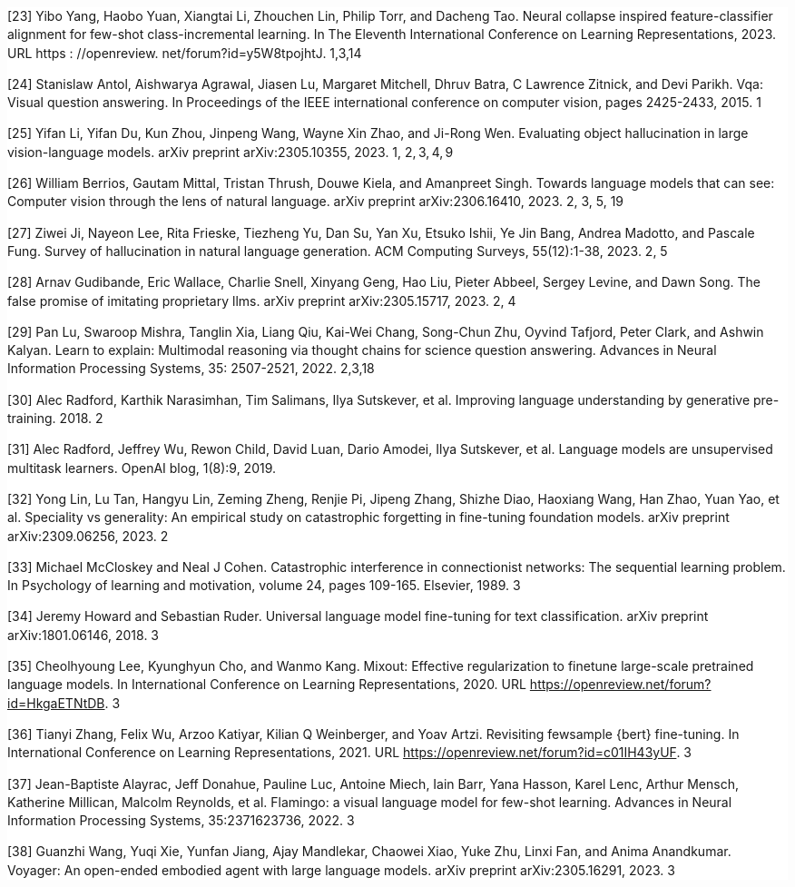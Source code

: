[23] Yibo Yang, Haobo Yuan, Xiangtai Li, Zhouchen Lin, Philip Torr, and Dacheng Tao. Neural collapse inspired feature-classifier alignment for few-shot class-incremental learning. In The Eleventh International Conference on Learning Representations, 2023. URL https : //openreview. net/forum?id=y5W8tpojhtJ. 1,3,14

[24] Stanislaw Antol, Aishwarya Agrawal, Jiasen Lu, Margaret Mitchell, Dhruv Batra, C Lawrence Zitnick, and Devi Parikh. Vqa: Visual question answering. In Proceedings of the IEEE international conference on computer vision, pages 2425-2433, 2015. 1

[25] Yifan Li, Yifan Du, Kun Zhou, Jinpeng Wang, Wayne Xin Zhao, and Ji-Rong Wen. Evaluating object hallucination in large vision-language models. arXiv preprint arXiv:2305.10355, 2023. 1, $2,3,4,9$

[26] William Berrios, Gautam Mittal, Tristan Thrush, Douwe Kiela, and Amanpreet Singh. Towards language models that can see: Computer vision through the lens of natural language. arXiv preprint arXiv:2306.16410, 2023. 2, 3, 5, 19

[27] Ziwei Ji, Nayeon Lee, Rita Frieske, Tiezheng Yu, Dan Su, Yan Xu, Etsuko Ishii, Ye Jin Bang, Andrea Madotto, and Pascale Fung. Survey of hallucination in natural language generation. ACM Computing Surveys, 55(12):1-38, 2023. 2, 5

[28] Arnav Gudibande, Eric Wallace, Charlie Snell, Xinyang Geng, Hao Liu, Pieter Abbeel, Sergey Levine, and Dawn Song. The false promise of imitating proprietary llms. arXiv preprint arXiv:2305.15717, 2023. 2, 4

[29] Pan Lu, Swaroop Mishra, Tanglin Xia, Liang Qiu, Kai-Wei Chang, Song-Chun Zhu, Oyvind Tafjord, Peter Clark, and Ashwin Kalyan. Learn to explain: Multimodal reasoning via thought chains for science question answering. Advances in Neural Information Processing Systems, 35: 2507-2521, 2022. 2,3,18

[30] Alec Radford, Karthik Narasimhan, Tim Salimans, Ilya Sutskever, et al. Improving language understanding by generative pre-training. 2018. 2

[31] Alec Radford, Jeffrey Wu, Rewon Child, David Luan, Dario Amodei, Ilya Sutskever, et al. Language models are unsupervised multitask learners. OpenAI blog, 1(8):9, 2019.

[32] Yong Lin, Lu Tan, Hangyu Lin, Zeming Zheng, Renjie Pi, Jipeng Zhang, Shizhe Diao, Haoxiang Wang, Han Zhao, Yuan Yao, et al. Speciality vs generality: An empirical study on catastrophic forgetting in fine-tuning foundation models. arXiv preprint arXiv:2309.06256, 2023. 2

[33] Michael McCloskey and Neal J Cohen. Catastrophic interference in connectionist networks: The sequential learning problem. In Psychology of learning and motivation, volume 24, pages 109-165. Elsevier, 1989. 3

[34] Jeremy Howard and Sebastian Ruder. Universal language model fine-tuning for text classification. arXiv preprint arXiv:1801.06146, 2018. 3

[35] Cheolhyoung Lee, Kyunghyun Cho, and Wanmo Kang. Mixout: Effective regularization to finetune large-scale pretrained language models. In International Conference on Learning Representations, 2020. URL https://openreview.net/forum?id=HkgaETNtDB. 3

[36] Tianyi Zhang, Felix Wu, Arzoo Katiyar, Kilian Q Weinberger, and Yoav Artzi. Revisiting fewsample \{bert\} fine-tuning. In International Conference on Learning Representations, 2021. URL https://openreview.net/forum?id=c01IH43yUF. 3

[37] Jean-Baptiste Alayrac, Jeff Donahue, Pauline Luc, Antoine Miech, Iain Barr, Yana Hasson, Karel Lenc, Arthur Mensch, Katherine Millican, Malcolm Reynolds, et al. Flamingo: a visual language model for few-shot learning. Advances in Neural Information Processing Systems, 35:2371623736, 2022. 3

[38] Guanzhi Wang, Yuqi Xie, Yunfan Jiang, Ajay Mandlekar, Chaowei Xiao, Yuke Zhu, Linxi Fan, and Anima Anandkumar. Voyager: An open-ended embodied agent with large language models. arXiv preprint arXiv:2305.16291, 2023. 3
